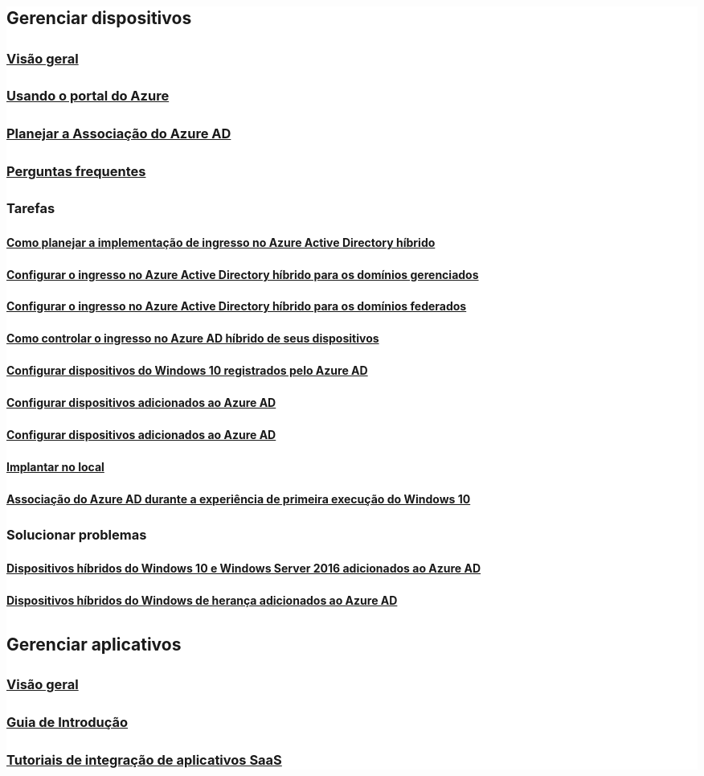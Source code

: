 
## Gerenciar dispositivos
### [Visão geral](devices/overview.md)
### [Usando o portal do Azure](devices/device-management-azure-portal.md)
### [Planejar a Associação do Azure AD](devices/azureadjoin-plan.md)
### [Perguntas frequentes](devices/faq.md)
### Tarefas
#### [Como planejar a implementação de ingresso no Azure Active Directory híbrido](devices/hybrid-azuread-join-plan.md)
#### [Configurar o ingresso no Azure Active Directory híbrido para os domínios gerenciados](devices/hybrid-azuread-join-managed-domains.md)
#### [Configurar o ingresso no Azure Active Directory híbrido para os domínios federados](devices/hybrid-azuread-join-federated-domains.md)
#### [Como controlar o ingresso no Azure AD híbrido de seus dispositivos](devices/hybrid-azuread-join-control.md)
#### [Configurar dispositivos do Windows 10 registrados pelo Azure AD](user-help/device-management-azuread-registered-devices-windows10-setup.md)
#### [Configurar dispositivos adicionados ao Azure AD](user-help/device-management-azuread-joined-devices-setup.md)
#### [Configurar dispositivos adicionados ao Azure AD](devices/hybrid-azuread-join-manual-steps.md)
#### [Implantar no local](active-directory-device-registration-on-premises-setup.md)
#### [Associação do Azure AD durante a experiência de primeira execução do Windows 10](devices/azuread-joined-devices-frx.md)
### Solucionar problemas
#### [Dispositivos híbridos do Windows 10 e Windows Server 2016 adicionados ao Azure AD](devices/troubleshoot-hybrid-join-windows-current.md)
#### [Dispositivos híbridos do Windows de herança adicionados ao Azure AD](devices/troubleshoot-hybrid-join-windows-legacy.md)

## Gerenciar aplicativos
### [Visão geral](manage-apps/what-is-application-management.md)
### [Guia de Introdução](manage-apps/plan-an-application-integration.md)
### [Tutoriais de integração de aplicativos SaaS](saas-apps/tutorial-list.md)
